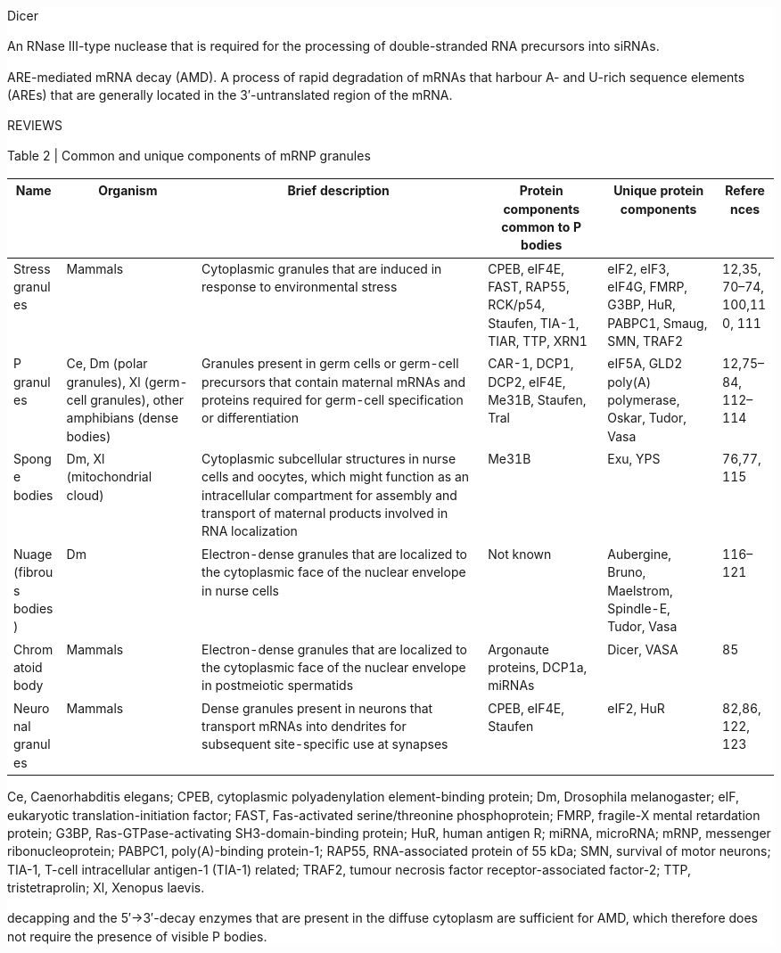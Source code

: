 
Dicer

An RNase III-type nuclease that is required for the processing of double-stranded RNA precursors into siRNAs.

ARE-mediated mRNA decay (AMD). A process of rapid degradation of mRNAs that harbour A- and U-rich sequence elements (AREs) that are generally located in the 3′-untranslated region of the mRNA.

REVIEWS

Table 2 | Common and unique components of mRNP granules

| Name               | Organism                                                                 | Brief description                                                                                          | Protein components common to P bodies                                                                                   | Unique protein components                                                                                              | References                                                                 |
|--------------------|-------------------------------------------------------------------------|-----------------------------------------------------------------------------------------------------------|-----------------------------------------------------------------------------------------------------------------------|----------------------------------------------------------------------------------------------------------------------|--------------------------------------------------------------------------|
| Stress granules    | Mammals                                                                 | Cytoplasmic granules that are induced in response to environmental stress                                     | CPEB, eIF4E, FAST, RAP55, RCK/p54, Staufen, TIA-1, TIAR, TTP, XRN1                                                    | eIF2, eIF3, eIF4G, FMRP, G3BP, HuR, PABPC1, Smaug, SMN, TRAF2                                                       | 12,35,70–74, 100,110, 111                                      |
| P granules         | Ce, Dm (polar granules), Xl (germ-cell granules), other amphibians (dense bodies) | Granules present in germ cells or germ-cell precursors that contain maternal mRNAs and proteins required for germ-cell specification or differentiation | CAR-1, DCP1, DCP2, eIF4E, Me31B, Staufen, Tral                                                                      | eIF5A, GLD2 poly(A) polymerase, Oskar, Tudor, Vasa                                                                       | 12,75–84, 112–114                                                   |
| Sponge bodies      | Dm, Xl (mitochondrial cloud)                                             | Cytoplasmic subcellular structures in nurse cells and oocytes, which might function as an intracellular compartment for assembly and transport of maternal products involved in RNA localization | Me31B                                                                                                               | Exu, YPS                                                                                                                 | 76,77,115                                                              |
| Nuage (fibrous bodies) | Dm                                                                    | Electron-dense granules that are localized to the cytoplasmic face of the nuclear envelope in nurse cells                                  | Not known                                                                                                            | Aubergine, Bruno, Maelstrom, Spindle-E, Tudor, Vasa                                                                     | 116–121                                                                |
| Chromatoid body     | Mammals                                                                | Electron-dense granules that are localized to the cytoplasmic face of the nuclear envelope in postmeiotic spermatids | Argonaute proteins, DCP1a, miRNAs                                                                                    | Dicer, VASA                                                                                                              | 85                                                                     |
| Neuronal granules   | Mammals                                                                | Dense granules present in neurons that transport mRNAs into dendrites for subsequent site-specific use at synapses | CPEB, eIF4E, Staufen                                                                                                 | eIF2, HuR                                                                                                                | 82,86,122, 123                                                      |

Ce, Caenorhabditis elegans; CPEB, cytoplasmic polyadenylation element-binding protein; Dm, Drosophila melanogaster; eIF, eukaryotic translation-initiation factor; FAST, Fas-activated serine/threonine phosphoprotein; FMRP, fragile-X mental retardation protein; G3BP, Ras-GTPase-activating SH3-domain-binding protein; HuR, human antigen R; miRNA, microRNA; mRNP, messenger ribonucleoprotein; PABPC1, poly(A)-binding protein-1; RAP55, RNA-associated protein of 55 kDa; SMN, survival of motor neurons; TIA-1, T-cell intracellular antigen-1 (TIA-1) related; TRAF2, tumour necrosis factor receptor-associated factor-2; TTP, tristetraprolin; Xl, Xenopus laevis.

decapping and the 5′→3′-decay enzymes that are present in the diffuse cytoplasm are sufficient for AMD, which therefore does not require the presence of visible P bodies.
